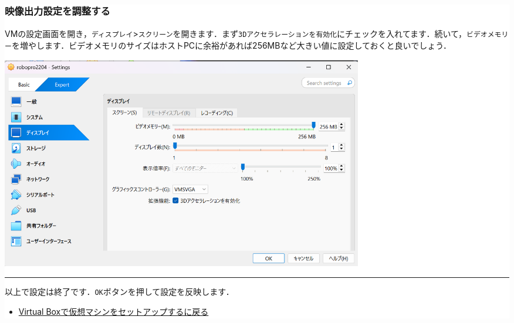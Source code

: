 ### 映像出力設定を調整する
VMの設定画面を開き，`ディスプレイ`>`スクリーン`を開きます．まず`3Dアクセラレーションを有効化`にチェックを入れてます．続いて，`ビデオメモリー`を増やします．ビデオメモリのサイズはホストPCに余裕があれば256MBなど大きい値に設定しておくと良いでしょう．

<img src="/imgs/vb_custom_gpu.png" width=70%>

----
以上で設定は終了です．`OK`ボタンを押して設定を反映します．

- [Virtual Boxで仮想マシンをセットアップするに戻る](/windows/vbox.md)